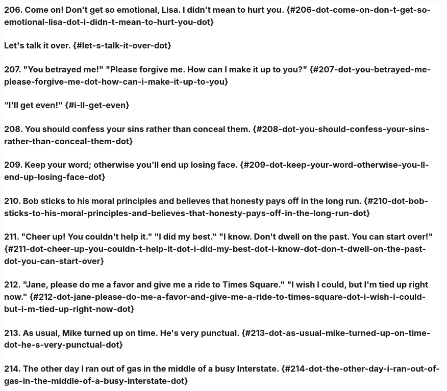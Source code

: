 
### 206. Come on! Don't get so emotional, Lisa. I didn't mean to hurt you. {#206-dot-come-on-don-t-get-so-emotional-lisa-dot-i-didn-t-mean-to-hurt-you-dot}


### Let's talk it over. {#let-s-talk-it-over-dot}


### 207. "You betrayed me!" "Please forgive me. How can I make it up to you?" {#207-dot-you-betrayed-me-please-forgive-me-dot-how-can-i-make-it-up-to-you}


### “I'll get even!" {#i-ll-get-even}


### 208. You should confess your sins rather than conceal them. {#208-dot-you-should-confess-your-sins-rather-than-conceal-them-dot}


### 209. Keep your word; otherwise you'll end up losing face. {#209-dot-keep-your-word-otherwise-you-ll-end-up-losing-face-dot}


### 210. Bob sticks to his moral principles and believes that honesty pays off in the long run. {#210-dot-bob-sticks-to-his-moral-principles-and-believes-that-honesty-pays-off-in-the-long-run-dot}


### 211. "Cheer up! You couldn't help it." "I did my best." "I know. Don't dwell on the past. You can start over!" {#211-dot-cheer-up-you-couldn-t-help-it-dot-i-did-my-best-dot-i-know-dot-don-t-dwell-on-the-past-dot-you-can-start-over}


### 212. "Jane, please do me a favor and give me a ride to Times Square." "I wish I could, but I'm tied up right now." {#212-dot-jane-please-do-me-a-favor-and-give-me-a-ride-to-times-square-dot-i-wish-i-could-but-i-m-tied-up-right-now-dot}


### 213. As usual, Mike turned up on time. He's very punctual. {#213-dot-as-usual-mike-turned-up-on-time-dot-he-s-very-punctual-dot}


### 214. The other day I ran out of gas in the middle of a busy Interstate. {#214-dot-the-other-day-i-ran-out-of-gas-in-the-middle-of-a-busy-interstate-dot}
